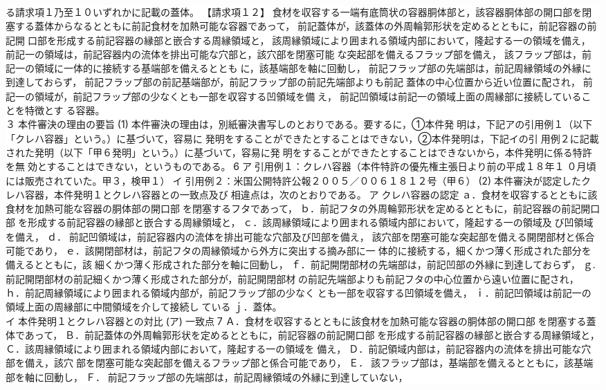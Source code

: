 る請求項１乃至１０いずれかに記載の蓋体。 
【請求項１２】 
 食材を収容する一端有底筒状の容器胴体部と，該容器胴体部の開口部を閉
塞する蓋体からなるとともに前記食材を加熱可能な容器であって， 
 前記蓋体が，該蓋体の外周輪郭形状を定めるとともに，前記容器の前記開
口部を形成する前記容器の縁部と嵌合する周縁領域と， 
 該周縁領域により囲まれる領域内部において，隆起する一の領域を備え， 
前記一の領域は，前記容器内の流体を排出可能な穴部と，該穴部を閉塞可能
な突起部を備えるフラップ部を備え， 
 該フラップ部は，前記一の領域に一体的に接続する基端部を備えるととも
に，該基端部を軸に回動し， 
 前記フラップ部の先端部は，前記周縁領域の外縁に到達しておらず， 
 前記フラップ部の前記基端部が，前記フラップ部の前記先端部よりも前記
蓋体の中心位置から近い位置に配され， 
 前記一の領域が，前記フラップ部の少なくとも一部を収容する凹領域を備
え， 
 前記凹領域は前記一の領域上面の周縁部に接続していることを特徴とす
る容器。  
 ３ 本件審決の理由の要旨 
(1) 本件審決の理由は，別紙審決書写しのとおりである。要するに，①本件発
明は，下記アの引用例１（以下「クレハ容器」という。）に基づいて，容易に
発明をすることができたとすることはできない，②本件発明は，下記イの引
用例２に記載された発明（以下「甲６発明」という。）に基づいて，容易に発
明をすることができたとすることはできないから，本件発明に係る特許を無
効とすることはできない，というものである。 
 6 
ア 引用例１：クレハ容器（本件特許の優先権主張日より前の平成１８年１
０月頃には販売されていた。甲３，検甲１） 
イ 引用例２：米国公開特許公報２００５／００６１８１２号（甲６） 
(2) 本件審決が認定したクレハ容器，本件発明１とクレハ容器との一致点及び
相違点は，次のとおりである。 
  ア クレハ容器の認定 
ａ．食材を収容するとともに該食材を加熱可能な容器の胴体部の開口部
を閉塞するフタであって， 
ｂ．前記フタの外周輪郭形状を定めるとともに，前記容器の前記開口部
を形成する前記容器の縁部と嵌合する周縁領域と， 
ｃ．該周縁領域により囲まれる領域内部において，隆起する一の領域及
び凹領域を備え， 
ｄ． 前記凹領域は，前記容器内の流体を排出可能な穴部及び凹部を備え，
該穴部を閉塞可能な突起部を備える開閉部材と係合可能であり， 
ｅ．該開閉部材は，前記フタの周縁領域から外方に突出する摘み部に一
体的に接続する，細くかつ薄く形成された部分を備えるとともに，該
細くかつ薄く形成された部分を軸に回動し， 
ｆ．前記開閉部材の先端部は，前記凹部の外縁に到達しておらず， 
ｇ. 前記開閉部材の前記細くかつ薄く形成された部分が，前記開閉部材
の前記先端部よりも前記フタの中心位置から遠い位置に配され， 
ｈ．前記周縁領域により囲まれる領域内部が，前記フラップ部の少なく
とも一部を収容する凹領域を備え， 
ｉ．前記凹領域は前記一の領域上面の周縁部に中間領域を介して接続し
ている 
ｊ．蓋体。   
  イ 本件発明１とクレハ容器との対比 
   (ア) 一致点 
 7 
Ａ．食材を収容するとともに該食材を加熱可能な容器の胴体部の開口部
を閉塞する蓋体であって， 
Ｂ．前記蓋体の外周輪郭形状を定めるとともに，前記容器の前記開口部
を形成する前記容器の縁部と嵌合する周縁領域と， 
Ｃ．該周縁領域により囲まれる領域内部において，隆起する一の領域を
備え， 
Ｄ．前記領域内部は，前記容器内の流体を排出可能な穴部を備え，該穴
部を閉塞可能な突起部を備えるフラップ部と係合可能であり， 
Ｅ． 該フラップ部は，基端部を備えるとともに，該基端部を軸に回動し， 
Ｆ． 前記フラップ部の先端部は，前記周縁領域の外縁に到達していない， 